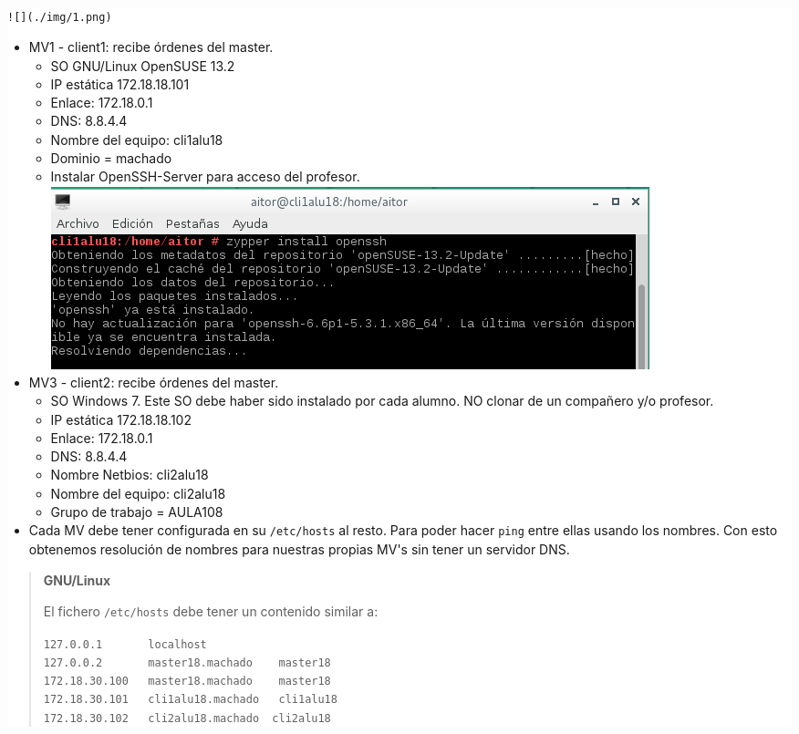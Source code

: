     ![](./img/1.png)
* MV1 - client1: recibe órdenes del master.
    * SO GNU/Linux OpenSUSE 13.2
    * IP estática 172.18.18.101
    * Enlace: 172.18.0.1
    * DNS: 8.8.4.4
    * Nombre del equipo: cli1alu18
    * Dominio = machado
    * Instalar OpenSSH-Server para acceso del profesor.
    ![](./img/2.png)
* MV3 - client2: recibe órdenes del master.
    * SO Windows 7. Este SO debe haber sido instalado por cada alumno. 
    NO clonar de un compañero y/o profesor.
    * IP estática 172.18.18.102
    * Enlace: 172.18.0.1
    * DNS: 8.8.4.4
    * Nombre Netbios: cli2alu18
    * Nombre del equipo: cli2alu18
    * Grupo de trabajo = AULA108
* Cada MV debe tener configurada en su `/etc/hosts` al resto. Para poder hacer `ping`
entre ellas usando los nombres. Con esto obtenemos resolución de nombres para nuestras
propias MV's sin tener un servidor DNS. 

> **GNU/Linux**
>
> El fichero `/etc/hosts` debe tener un contenido similar a:
>
>     127.0.0.1       localhost
>     127.0.0.2       master18.machado    master18
>     172.18.30.100   master18.machado    master18
>     172.18.30.101   cli1alu18.machado   cli1alu18
>     172.18.30.102   cli2alu18.machado  cli2alu18
